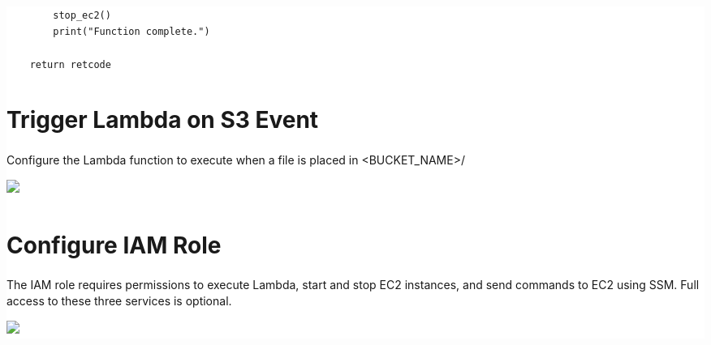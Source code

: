 ```
        stop_ec2()
        print("Function complete.")

    return retcode 
```

# Trigger Lambda on S3 Event

Configure the Lambda function to execute when a file is placed in <BUCKET_NAME>/<PREFIX>

![](/img/lambda-add-trigger-config.PNG)

# Configure IAM Role

The IAM role requires permissions to execute Lambda, start and stop EC2 instances, and send commands to EC2 using SSM. Full access to these three services is optional.

![](/img/ec2/iam.PNG)



